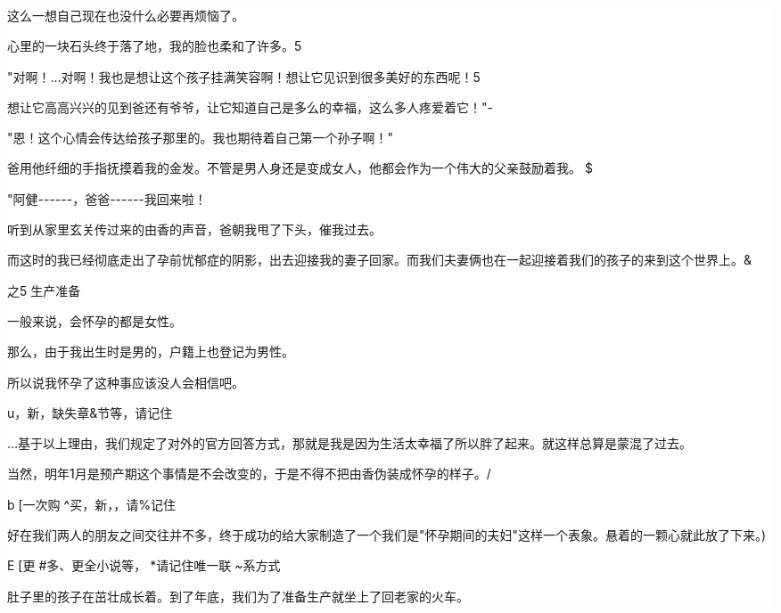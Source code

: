 

这么一想自己现在也没什么必要再烦恼了。



心里的一块石头终于落了地，我的脸也柔和了许多。5



"对啊！...对啊！我也是想让这个孩子挂满笑容啊！想让它见识到很多美好的东西呢！5



想让它高高兴兴的见到爸还有爷爷，让它知道自己是多么的幸福，这么多人疼爱着它！"-



"恩！这个心情会传达给孩子那里的。我也期待着自己第一个孙子啊！"



爸用他纤细的手指抚摸着我的金发。不管是男人身还是变成女人，他都会作为一个伟大的父亲鼓励着我。 $



"阿健------，爸爸------我回来啦！



听到从家里玄关传过来的由香的声音，爸朝我甩了下头，催我过去。



而这时的我已经彻底走出了孕前忧郁症的阴影，出去迎接我的妻子回家。而我们夫妻俩也在一起迎接着我们的孩子的来到这个世界上。&



之5 生产准备





一般来说，会怀孕的都是女性。



那么，由于我出生时是男的，户籍上也登记为男性。



所以说我怀孕了这种事应该没人会相信吧。

u，新，缺失章&节等，请记住



...基于以上理由，我们规定了对外的官方回答方式，那就是我是因为生活太幸福了所以胖了起来。就这样总算是蒙混了过去。



当然，明年1月是预产期这个事情是不会改变的，于是不得不把由香伪装成怀孕的样子。/

b [一次购 ^买，新，，请%记住



好在我们两人的朋友之间交往并不多，终于成功的给大家制造了一个我们是"怀孕期间的夫妇"这样一个表象。悬着的一颗心就此放了下来。)

E [更 #多、更全小说等， *请记住唯一联 ~系方式





肚子里的孩子在茁壮成长着。到了年底，我们为了准备生产就坐上了回老家的火车。
